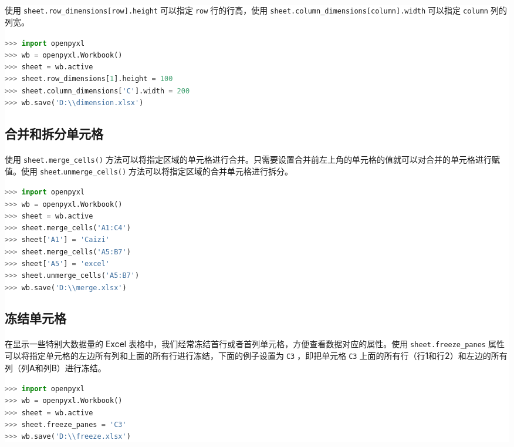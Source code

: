 使用 `sheet.row_dimensions[row].height` 可以指定 `row` 行的行高，使用 `sheet.column_dimensions[column].width` 可以指定 `column` 列的列宽。

```python
>>> import openpyxl
>>> wb = openpyxl.Workbook()
>>> sheet = wb.active
>>> sheet.row_dimensions[1].height = 100
>>> sheet.column_dimensions['C'].width = 200
>>> wb.save('D:\\dimension.xlsx')
```

## 合并和拆分单元格

使用 `sheet.merge_cells()` 方法可以将指定区域的单元格进行合并。只需要设置合并前左上角的单元格的值就可以对合并的单元格进行赋值。使用 `sheet`.`unmerge_cells()` 方法可以将指定区域的合并单元格进行拆分。

```python
>>> import openpyxl
>>> wb = openpyxl.Workbook()
>>> sheet = wb.active
>>> sheet.merge_cells('A1:C4')
>>> sheet['A1'] = 'Caizi'
>>> sheet.merge_cells('A5:B7')
>>> sheet['A5'] = 'excel'
>>> sheet.unmerge_cells('A5:B7')
>>> wb.save('D:\\merge.xlsx')
```

## 冻结单元格

在显示一些特别大数据量的 Excel 表格中，我们经常冻结首行或者首列单元格，方便查看数据对应的属性。使用 `sheet.freeze_panes` 属性可以将指定单元格的左边所有列和上面的所有行进行冻结，下面的例子设置为 `C3` ，即把单元格 `C3` 上面的所有行（行1和行2）和左边的所有列（列A和列B）进行冻结。

```python
>>> import openpyxl
>>> wb = openpyxl.Workbook()
>>> sheet = wb.active
>>> sheet.freeze_panes = 'C3'
>>> wb.save('D:\\freeze.xlsx')
```
